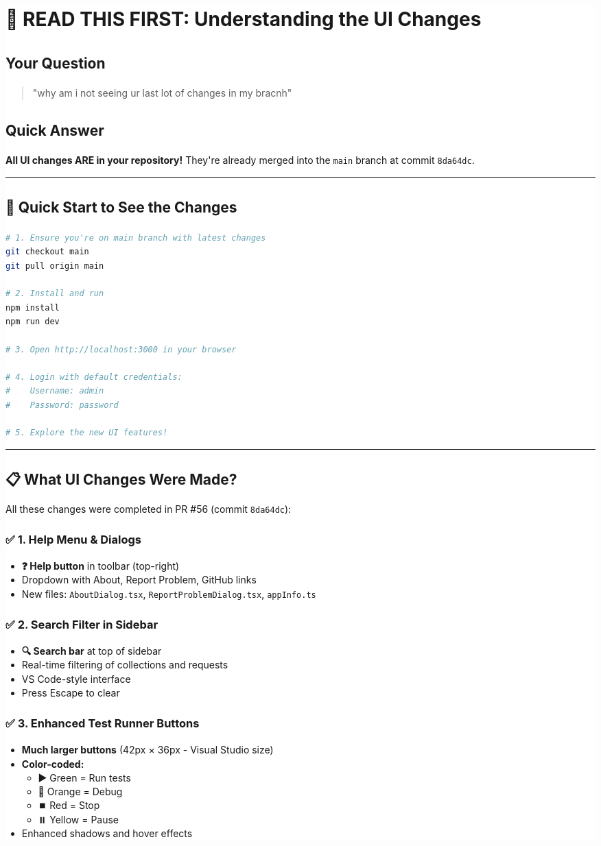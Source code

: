 # 📢 READ THIS FIRST: Understanding the UI Changes

## Your Question
> "why am i not seeing ur last lot of changes in my bracnh"

## Quick Answer 
**All UI changes ARE in your repository!** They're already merged into the `main` branch at commit `8da64dc`.

---

## 🚀 Quick Start to See the Changes

```bash
# 1. Ensure you're on main branch with latest changes
git checkout main
git pull origin main

# 2. Install and run
npm install
npm run dev

# 3. Open http://localhost:3000 in your browser

# 4. Login with default credentials:
#    Username: admin
#    Password: password

# 5. Explore the new UI features!
```

---

## 📋 What UI Changes Were Made?

All these changes were completed in PR #56 (commit `8da64dc`):

### ✅ 1. Help Menu & Dialogs
- **❓ Help button** in toolbar (top-right)
- Dropdown with About, Report Problem, GitHub links
- New files: `AboutDialog.tsx`, `ReportProblemDialog.tsx`, `appInfo.ts`

### ✅ 2. Search Filter in Sidebar
- **🔍 Search bar** at top of sidebar
- Real-time filtering of collections and requests
- VS Code-style interface
- Press Escape to clear

### ✅ 3. Enhanced Test Runner Buttons
- **Much larger buttons** (42px × 36px - Visual Studio size)
- **Color-coded:**
  - ▶️ Green = Run tests
  - 🐛 Orange = Debug
  - ⏹️ Red = Stop
  - ⏸️ Yellow = Pause
- Enhanced shadows and hover effects
